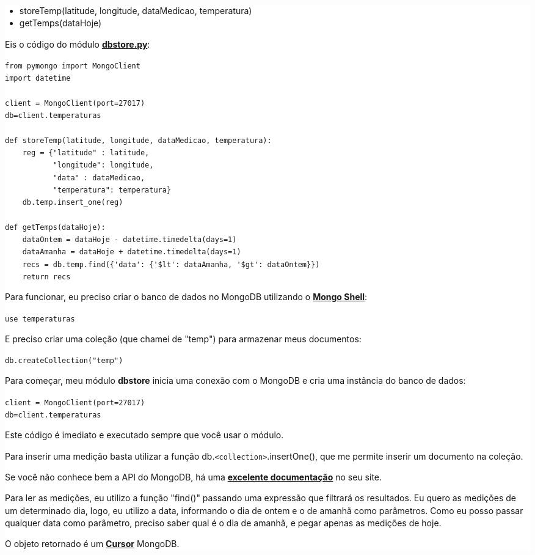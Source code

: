 - storeTemp(latitude, longitude, dataMedicao, temperatura)
- getTemps(dataHoje)

Eis o código do módulo [**dbstore.py**](./dbstore.py): 
```
from pymongo import MongoClient
import datetime

client = MongoClient(port=27017)
db=client.temperaturas

def storeTemp(latitude, longitude, dataMedicao, temperatura):
    reg = {"latitude" : latitude,
           "longitude": longitude,
           "data" : dataMedicao,
           "temperatura": temperatura}
    db.temp.insert_one(reg)

def getTemps(dataHoje):
    dataOntem = dataHoje - datetime.timedelta(days=1)
    dataAmanha = dataHoje + datetime.timedelta(days=1)
    recs = db.temp.find({'data': {'$lt': dataAmanha, '$gt': dataOntem}})
    return recs
```
Para funcionar, eu preciso criar o banco de dados no MongoDB utilizando o [**Mongo Shell**](https://docs.mongodb.com/manual/mongo/): 
```
use temperaturas
```
E preciso criar uma coleção (que chamei de "temp") para armazenar meus documentos: 
```
db.createCollection("temp")
```
Para começar, meu módulo **dbstore** inicia uma conexão com o MongoDB e cria uma instância do banco de dados: 
```
client = MongoClient(port=27017)
db=client.temperaturas
```
Este código é imediato e executado sempre que você usar o módulo. 

Para inserir uma medição basta utilizar a função db.```<collection>```.insertOne(), que me permite inserir um documento na coleção.

Se você não conhece bem a API do MongoDB, há uma [**excelente documentação**](http://api.mongodb.com/python/3.6.1/) no seu site. 

Para ler as medições, eu utilizo a função "find()" passando uma expressão que filtrará os resultados. Eu quero as medições de um determinado dia, logo, eu utilizo a data, informando o dia de ontem e o de amanhã como parâmetros. Como eu posso passar qualquer data como parâmetro, preciso saber qual é o dia de amanhã, e pegar apenas as medições de hoje.

O objeto retornado é um [**Cursor**](http://api.mongodb.com/python/3.6.1/api/pymongo/cursor.html) MongoDB. 
